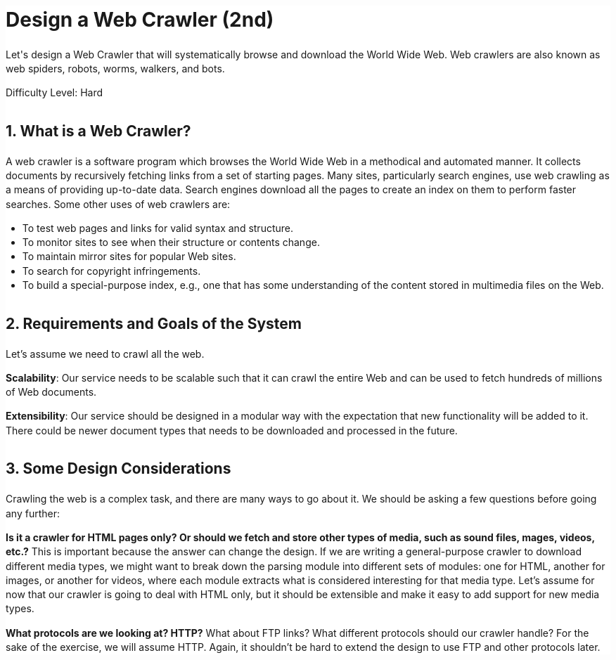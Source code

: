 # Design a Web Crawler (2nd)

Let's design a Web Crawler that will systematically browse and download the World Wide Web. Web
crawlers are also known as web spiders, robots, worms, walkers, and bots. 

Difficulty Level: Hard

## 1. What is a Web Crawler?
A web crawler is a software program which browses the World Wide Web in a methodical and
automated manner. It collects documents by recursively fetching links from a set of starting pages.
Many sites, particularly search engines, use web crawling as a means of providing up-to-date data.
Search engines download all the pages to create an index on them to perform faster searches.
Some other uses of web crawlers are:
- To test web pages and links for valid syntax and structure.
- To monitor sites to see when their structure or contents change.
- To maintain mirror sites for popular Web sites.
- To search for copyright infringements.
- To build a special-purpose index, e.g., one that has some understanding of the content stored in multimedia files on the Web.

## 2. Requirements and Goals of the System

Let’s assume we need to crawl all the web.

**Scalability**: Our service needs to be scalable such that it can crawl the entire Web and can be used to
fetch hundreds of millions of Web documents.

**Extensibility**: Our service should be designed in a modular way with the expectation that new
functionality will be added to it. There could be newer document types that needs to be downloaded
and processed in the future.

## 3. Some Design Considerations

Crawling the web is a complex task, and there are many ways to go about it. We should be asking a few
questions before going any further:

**Is it a crawler for HTML pages only? Or should we fetch and store other types of media, such as sound files, mages, videos, etc.?** This is important because the answer can change the design. If we
are writing a general-purpose crawler to download different media types, we might want to break down
the parsing module into different sets of modules: one for HTML, another for images, or another for
videos, where each module extracts what is considered interesting for that media type.
Let’s assume for now that our crawler is going to deal with HTML only, but it should be extensible and
make it easy to add support for new media types.

**What protocols are we looking at? HTTP?** What about FTP links? What different protocols
should our crawler handle? For the sake of the exercise, we will assume HTTP. Again, it shouldn’t be
hard to extend the design to use FTP and other protocols later.
